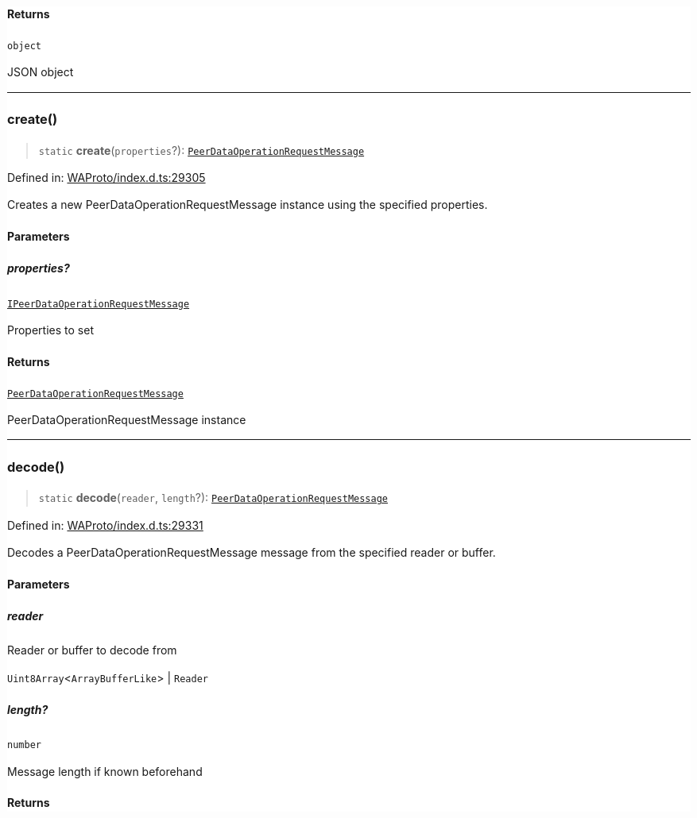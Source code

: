 #### Returns

`object`

JSON object

***

### create()

> `static` **create**(`properties`?): [`PeerDataOperationRequestMessage`](PeerDataOperationRequestMessage.md)

Defined in: [WAProto/index.d.ts:29305](https://github.com/Fokusdotid/bail/blob/043003e0dc220c8f52aef36f90c7026f3a192427/WAProto/index.d.ts#L29305)

Creates a new PeerDataOperationRequestMessage instance using the specified properties.

#### Parameters

##### properties?

[`IPeerDataOperationRequestMessage`](../interfaces/IPeerDataOperationRequestMessage.md)

Properties to set

#### Returns

[`PeerDataOperationRequestMessage`](PeerDataOperationRequestMessage.md)

PeerDataOperationRequestMessage instance

***

### decode()

> `static` **decode**(`reader`, `length`?): [`PeerDataOperationRequestMessage`](PeerDataOperationRequestMessage.md)

Defined in: [WAProto/index.d.ts:29331](https://github.com/Fokusdotid/bail/blob/043003e0dc220c8f52aef36f90c7026f3a192427/WAProto/index.d.ts#L29331)

Decodes a PeerDataOperationRequestMessage message from the specified reader or buffer.

#### Parameters

##### reader

Reader or buffer to decode from

`Uint8Array`\<`ArrayBufferLike`\> | `Reader`

##### length?

`number`

Message length if known beforehand

#### Returns
